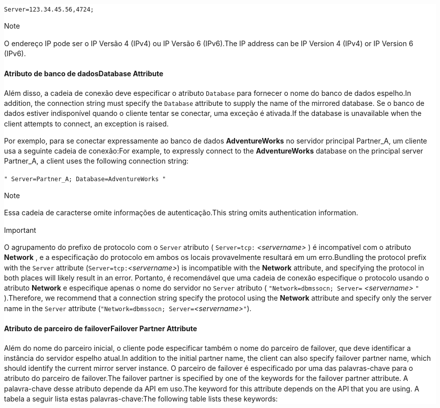 ```  
Server=123.34.45.56,4724;   
```  
  
> [!NOTE]  
>  <span data-ttu-id="6698b-170">O endereço IP pode ser o IP Versão 4 (IPv4) ou IP Versão 6 (IPv6).</span><span class="sxs-lookup"><span data-stu-id="6698b-170">The IP address can be IP Version 4 (IPv4) or IP Version 6 (IPv6).</span></span>  
  
#### <a name="database-attribute"></a><span data-ttu-id="6698b-171">Atributo de banco de dados</span><span class="sxs-lookup"><span data-stu-id="6698b-171">Database Attribute</span></span>  
 <span data-ttu-id="6698b-172">Além disso, a cadeia de conexão deve especificar o atributo `Database` para fornecer o nome do banco de dados espelho.</span><span class="sxs-lookup"><span data-stu-id="6698b-172">In addition, the connection string must specify the `Database` attribute to supply the name of the mirrored database.</span></span> <span data-ttu-id="6698b-173">Se o banco de dados estiver indisponível quando o cliente tentar se conectar, uma exceção é ativada.</span><span class="sxs-lookup"><span data-stu-id="6698b-173">If the database is unavailable when the client attempts to connect, an exception is raised.</span></span>  
  
 <span data-ttu-id="6698b-174">Por exemplo, para se conectar expressamente ao banco de dados **AdventureWorks** no servidor principal Partner_A, um cliente usa a seguinte cadeia de conexão:</span><span class="sxs-lookup"><span data-stu-id="6698b-174">For example, to expressly connect to the **AdventureWorks** database on the principal server Partner_A, a client uses the following connection string:</span></span>  
  
 `" Server=Partner_A; Database=AdventureWorks "`  
  
> [!NOTE]  
>  <span data-ttu-id="6698b-175">Essa cadeia de caracterse omite informações de autenticação.</span><span class="sxs-lookup"><span data-stu-id="6698b-175">This string omits authentication information.</span></span>  
  
> [!IMPORTANT]  
>  <span data-ttu-id="6698b-176">O agrupamento do prefixo de protocolo com o `Server` atributo ( `Server=tcp:` *\<servername>* ) é incompatível com o atributo **Network** , e a especificação do protocolo em ambos os locais provavelmente resultará em um erro.</span><span class="sxs-lookup"><span data-stu-id="6698b-176">Bundling the protocol prefix with the `Server` attribute (`Server=tcp:`*\<servername>*) is incompatible with the **Network** attribute, and specifying the protocol in both places will likely result in an error.</span></span> <span data-ttu-id="6698b-177">Portanto, é recomendável que uma cadeia de conexão especifique o protocolo usando o atributo **Network** e especifique apenas o nome do servidor no `Server` atributo ( `"Network=dbmssocn; Server=` *\<servername>* `"` ).</span><span class="sxs-lookup"><span data-stu-id="6698b-177">Therefore, we recommend that a connection string specify the protocol using the **Network** attribute and specify only the server name in the `Server` attribute (`"Network=dbmssocn; Server=`*\<servername>*`"`).</span></span>  
  
#### <a name="failover-partner-attribute"></a><span data-ttu-id="6698b-178">Atributo de parceiro de failover</span><span class="sxs-lookup"><span data-stu-id="6698b-178">Failover Partner Attribute</span></span>  
 <span data-ttu-id="6698b-179">Além do nome do parceiro inicial, o cliente pode especificar também o nome do parceiro de failover, que deve identificar a instância do servidor espelho atual.</span><span class="sxs-lookup"><span data-stu-id="6698b-179">In addition to the initial partner name, the client can also specify failover partner name, which should identify the current mirror server instance.</span></span> <span data-ttu-id="6698b-180">O parceiro de failover é especificado por uma das palavras-chave para o atributo do parceiro de failover.</span><span class="sxs-lookup"><span data-stu-id="6698b-180">The failover partner is specified by one of the keywords for the failover partner attribute.</span></span> <span data-ttu-id="6698b-181">A palavra-chave desse atributo depende da API em uso.</span><span class="sxs-lookup"><span data-stu-id="6698b-181">The keyword for this attribute depends on the API that you are using.</span></span> <span data-ttu-id="6698b-182">A tabela a seguir lista estas palavras-chave:</span><span class="sxs-lookup"><span data-stu-id="6698b-182">The following table lists these keywords:</span></span>  
  